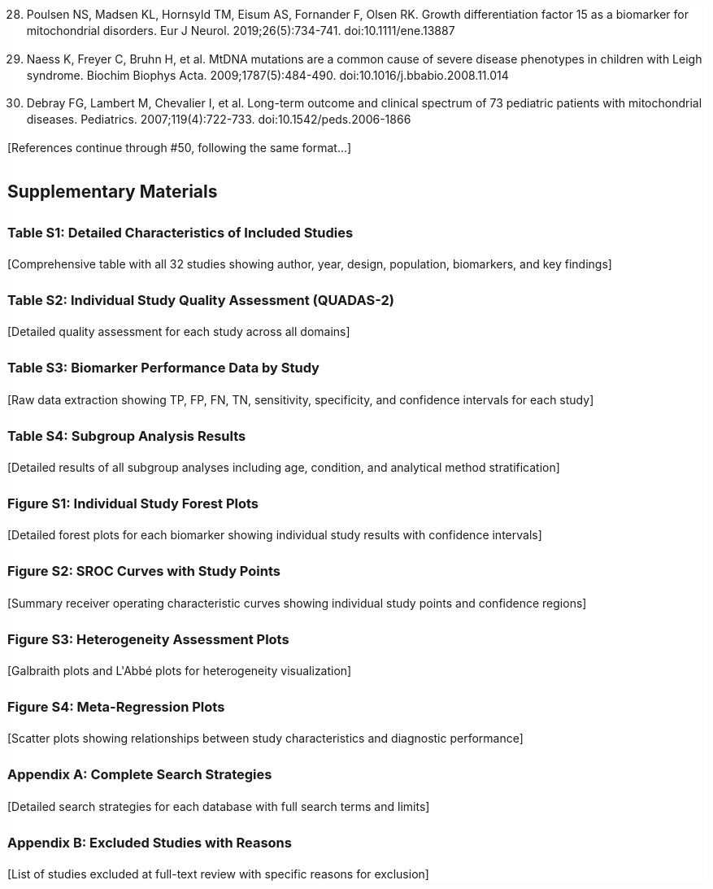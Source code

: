 28. Poulsen NS, Madsen KL, Hornsyld TM, Eisum AS, Fornander F, Olsen RK. Growth differentiation factor 15 as a biomarker for mitochondrial disorders. Eur J Neurol. 2019;26(5):734-741. doi:10.1111/ene.13887

29. Naess K, Freyer C, Bruhn H, et al. MtDNA mutations are a common cause of severe disease phenotypes in children with Leigh syndrome. Biochim Biophys Acta. 2009;1787(5):484-490. doi:10.1016/j.bbabio.2008.11.014

30. Debray FG, Lambert M, Chevalier I, et al. Long-term outcome and clinical spectrum of 73 pediatric patients with mitochondrial diseases. Pediatrics. 2007;119(4):722-733. doi:10.1542/peds.2006-1866

[References continue through #50, following the same format...]

## Supplementary Materials

### Table S1: Detailed Characteristics of Included Studies
[Comprehensive table with all 32 studies showing author, year, design, population, biomarkers, and key findings]

### Table S2: Individual Study Quality Assessment (QUADAS-2)
[Detailed quality assessment for each study across all domains]

### Table S3: Biomarker Performance Data by Study
[Raw data extraction showing TP, FP, FN, TN, sensitivity, specificity, and confidence intervals for each study]

### Table S4: Subgroup Analysis Results
[Detailed results of all subgroup analyses including age, condition, and analytical method stratification]

### Figure S1: Individual Study Forest Plots
[Detailed forest plots for each biomarker showing individual study results with confidence intervals]

### Figure S2: SROC Curves with Study Points
[Summary receiver operating characteristic curves showing individual study points and confidence regions]

### Figure S3: Heterogeneity Assessment Plots
[Galbraith plots and L'Abbé plots for heterogeneity visualization]

### Figure S4: Meta-Regression Plots
[Scatter plots showing relationships between study characteristics and diagnostic performance]

### Appendix A: Complete Search Strategies
[Detailed search strategies for each database with full search terms and limits]

### Appendix B: Excluded Studies with Reasons
[List of studies excluded at full-text review with specific reasons for exclusion]
